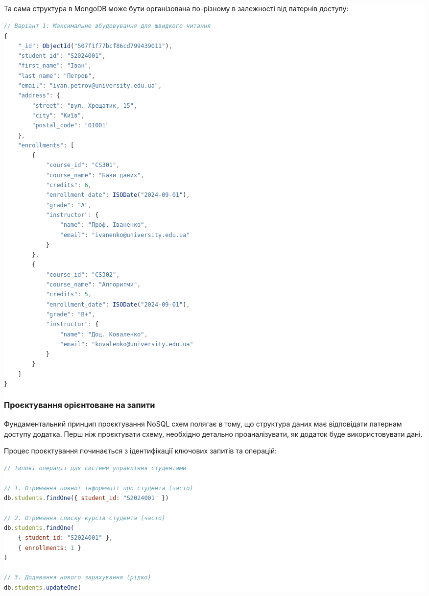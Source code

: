 ```sql
```

Та сама структура в MongoDB може бути організована по-різному в залежності від патернів доступу:

```javascript
// Варіант 1: Максимальне вбудовування для швидкого читання
{
    "_id": ObjectId("507f1f77bcf86cd799439011"),
    "student_id": "S2024001",
    "first_name": "Іван",
    "last_name": "Петров",
    "email": "ivan.petrov@university.edu.ua",
    "address": {
        "street": "вул. Хрещатик, 15",
        "city": "Київ",
        "postal_code": "01001"
    },
    "enrollments": [
        {
            "course_id": "CS301",
            "course_name": "Бази даних",
            "credits": 6,
            "enrollment_date": ISODate("2024-09-01"),
            "grade": "A",
            "instructor": {
                "name": "Проф. Іваненко",
                "email": "ivanenko@university.edu.ua"
            }
        },
        {
            "course_id": "CS302",
            "course_name": "Алгоритми",
            "credits": 5,
            "enrollment_date": ISODate("2024-09-01"),
            "grade": "B+",
            "instructor": {
                "name": "Доц. Коваленко",
                "email": "kovalenko@university.edu.ua"
            }
        }
    ]
}
```

### Проєктування орієнтоване на запити

Фундаментальний принцип проєктування NoSQL схем полягає в тому, що структура даних має відповідати патернам доступу додатка. Перш ніж проєктувати схему, необхідно детально проаналізувати, як додаток буде використовувати дані.

Процес проєктування починається з ідентифікації ключових запитів та операцій:

```javascript
// Типові операції для системи управління студентами

// 1. Отримання повної інформації про студента (часто)
db.students.findOne({ student_id: "S2024001" })

// 2. Отримання списку курсів студента (часто)
db.students.findOne(
    { student_id: "S2024001" },
    { enrollments: 1 }
)

// 3. Додавання нового зарахування (рідко)
db.students.updateOne(
```